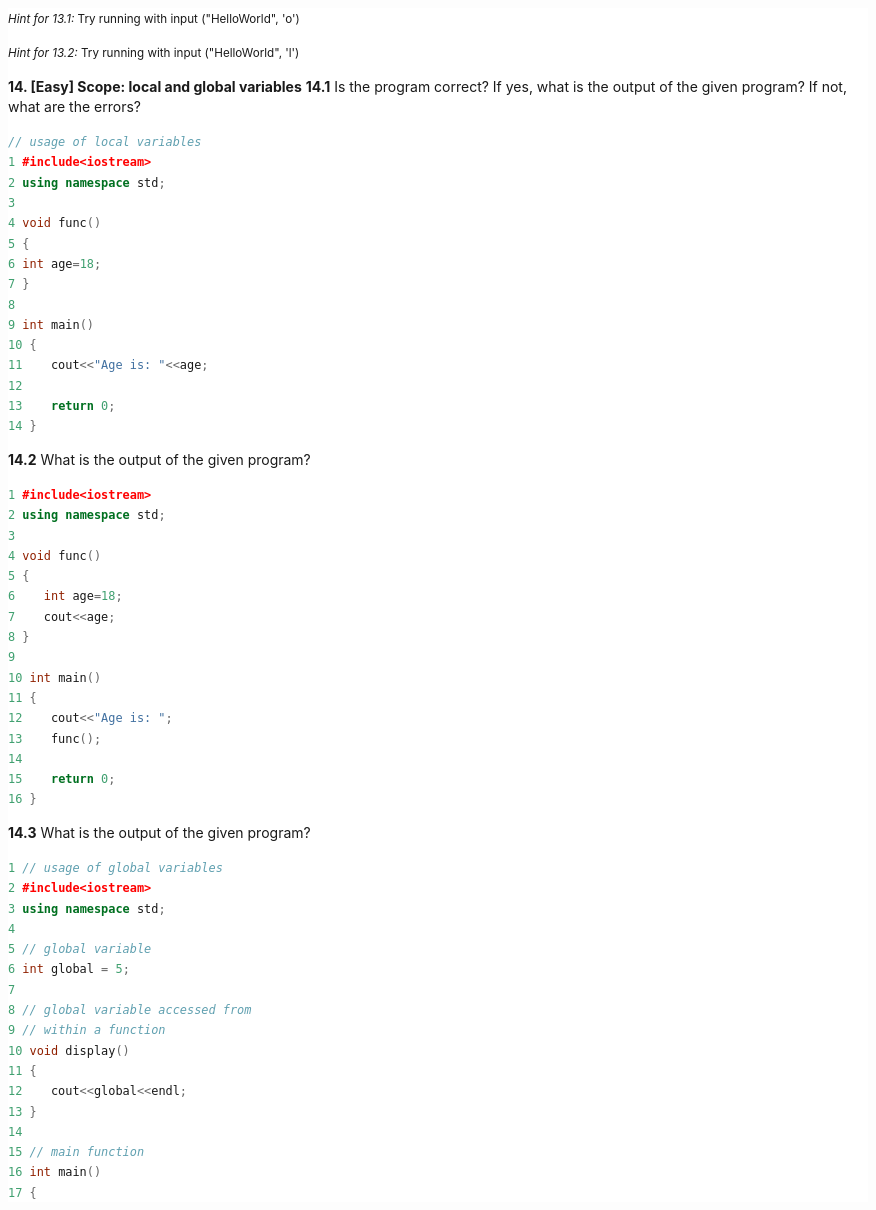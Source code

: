 
<small>_Hint for 13.1:_ Try running with input ("HelloWorld", 'o')</small>

<small>_Hint for 13.2:_ Try running with input ("HelloWorld", 'l')</small>


**14. [Easy] Scope: local and global variables**
**14.1** Is the program correct? If yes, what is the output of the given program? If not, what are the errors?

```cpp
// usage of local variables  
1 #include<iostream> 
2 using namespace std; 
3  
4 void func() 
5 {    
6 int age=18;     
7 } 
8  
9 int main() 
10 { 
11    cout<<"Age is: "<<age; 
12      
13    return 0; 
14 } 
```

**14.2** What is the output of the given program?

```cpp
1 #include<iostream> 
2 using namespace std; 
3  
4 void func() 
5 {    
6    int age=18;  
7    cout<<age; 
8 } 
9  
10 int main() 
11 { 
12    cout<<"Age is: "; 
13    func(); 
14      
15    return 0; 
16 } 
```
**14.3** What is the output of the given program?

```cpp
1 // usage of global variables  
2 #include<iostream> 
3 using namespace std; 
4  
5 // global variable 
6 int global = 5; 
7  
8 // global variable accessed from 
9 // within a function 
10 void display() 
11 { 
12    cout<<global<<endl; 
13 } 
14  
15 // main function 
16 int main() 
17 { 
```